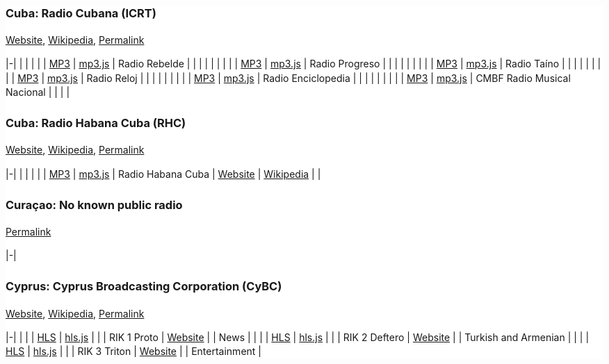 
### Cuba: Radio Cubana (ICRT)

[Website](http://www.radiocubana.cu), [Wikipedia](https://en.wikipedia.org/wiki/Cuban_Institute_of_Radio_and_Television), [Permalink](#cuba-radio-cubana-icrt)

|-|
| | | | | [MP3](https://icecast.teveo.cu/zrXXWK9F) | [mp3.js](mp3js.html?stream=https://icecast.teveo.cu/zrXXWK9F) | Radio Rebelde | | |  |
| | | | | [MP3](https://icecast.teveo.cu/XjfW7qWN) | [mp3.js](mp3js.html?stream=https://icecast.teveo.cu/XjfW7qWN) | Radio Progreso | | |  |
| | | | | [MP3](https://icecast.teveo.cu/3MCwWg3V) | [mp3.js](mp3js.html?stream=https://icecast.teveo.cu/3MCwWg3V) | Radio Taíno | | |  |
| | | | | [MP3](https://icecast.teveo.cu/b3jbfThq) | [mp3.js](mp3js.html?stream=https://icecast.teveo.cu/b3jbfThq) | Radio Reloj | | |  |
| | | | | [MP3](https://icecast.teveo.cu/9Rnrbjzq) | [mp3.js](mp3js.html?stream=https://icecast.teveo.cu/9Rnrbjzq) | Radio Enciclopedia | | |  |
| | | | | [MP3](https://icecast.teveo.cu/Nbtz7HT3) | [mp3.js](mp3js.html?stream=https://icecast.teveo.cu/Nbtz7HT3) | CMBF Radio Musical Nacional | | |  |


### Cuba: Radio Habana Cuba (RHC)

[Website](http://www.radiohc.cu), [Wikipedia](https://en.wikipedia.org/wiki/Radio_Havana_Cuba), [Permalink](#cuba-radio-habana-cuba-rhc)

|-|
| | | | | [MP3](https://icecast.teveo.cu/McW3fLhs) | [mp3.js](mp3js.html?stream=https://icecast.teveo.cu/McW3fLhs) | Radio Habana Cuba | [Website](http://www.radiohc.cu) | [Wikipedia](https://en.wikipedia.org/wiki/Radio_Havana_Cuba) |  |


### Curaçao: No known public radio

[Permalink](#curaçao-no-known-public-radio)

|-|


### Cyprus: Cyprus Broadcasting Corporation (CyBC)

[Website](http://cybc.com.cy/), [Wikipedia](https://en.wikipedia.org/wiki/Cyprus_Broadcasting_Corporation), [Permalink](#cyprus-cyprus-broadcasting-corporation-cybc)

|-|
| | | [HLS](https://r1.cloudskep.com/cybcr/cybc1/playlist.m3u8) | [hls.js](/hlsjsaudio.html?stream=https://r1.cloudskep.com/cybcr/cybc1/playlist.m3u8) | | | RIK 1 Proto | [Website](http://cybc.com.cy/live-radio/%cf%80%cf%81%cf%89%cf%84%ce%bf/) | | News |
| | | [HLS](https://r1.cloudskep.com/cybcr/cybc2/playlist.m3u8) | [hls.js](/hlsjsaudio.html?stream=https://r1.cloudskep.com/cybcr/cybc2/playlist.m3u8) | | | RIK 2 Deftero | [Website](http://cybc.com.cy/live-radio/%ce%b4%ce%b5%cf%85%cf%84%ce%b5%cf%81%ce%bf/) | | Turkish and Armenian |
| | | [HLS](https://r1.cloudskep.com/cybcr/cybc3/playlist.m3u8) | [hls.js](/hlsjsaudio.html?stream=https://r1.cloudskep.com/cybcr/cybc3/playlist.m3u8) | | | RIK 3 Triton | [Website](http://cybc.com.cy/live-radio/%cf%84%cf%81%ce%b9%cf%84%ce%bf/) | | Entertainment |

